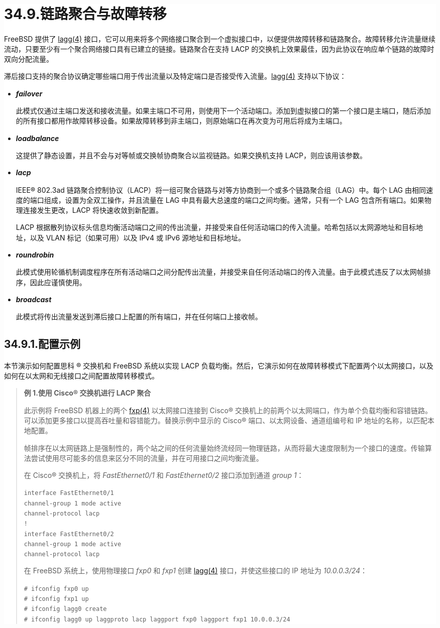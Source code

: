 # 34.9.链路聚合与故障转移

FreeBSD 提供了 [lagg(4)](https://www.freebsd.org/cgi/man.cgi?query=lagg&sektion=4&format=html) 接口，它可以用来将多个网络接口聚合到一个虚拟接口中，以便提供故障转移和链路聚合。故障转移允许流量继续流动，只要至少有一个聚合网络接口具有已建立的链接。链路聚合在支持 LACP 的交换机上效果最佳，因为此协议在响应单个链路的故障时双向分配流量。

滞后接口支持的聚合协议确定哪些端口用于传出流量以及特定端口是否接受传入流量。[lagg(4)](https://www.freebsd.org/cgi/man.cgi?query=lagg&sektion=4&format=html) 支持以下协议：

- _**failover**_

  此模式仅通过主端口发送和接收流量。如果主端口不可用，则使用下一个活动端口。添加到虚拟接口的第一个接口是主端口，随后添加的所有接口都用作故障转移设备。如果故障转移到非主端口，则原始端口在再次变为可用后将成为主端口。

- _**loadbalance**_

  这提供了静态设置，并且不会与对等帧或交换帧协商聚合以监视链路。如果交换机支持 LACP，则应该用该参数。

- _**lacp**_

  IEEE® 802.3ad 链路聚合控制协议（LACP）将一组可聚合链路与对等方协商到一个或多个链路聚合组（LAG）中。每个 LAG 由相同速度的端口组成，设置为全双工操作，并且流量在 LAG 中具有最大总速度的端口之间均衡。通常，只有一个 LAG 包含所有端口。如果物理连接发生更改，LACP 将快速收敛到新配置。

  LACP 根据散列协议标头信息均衡活动端口之间的传出流量，并接受来自任何活动端口的传入流量。哈希包括以太网源地址和目标地址，以及 VLAN 标记（如果可用）以及 IPv4 或 IPv6 源地址和目标地址。

- _**roundrobin**_

  此模式使用轮循机制调度程序在所有活动端口之间分配传出流量，并接受来自任何活动端口的传入流量。由于此模式违反了以太网帧排序，因此应谨慎使用。

- _**broadcast**_

  此模式将传出流量发送到滞后接口上配置的所有端口，并在任何端口上接收帧。

## 34.9.1.配置示例

本节演示如何配置思科 ® 交换机和 FreeBSD 系统以实现 LACP 负载均衡。然后，它演示如何在故障转移模式下配置两个以太网接口，以及如何在以太网和无线接口之间配置故障转移模式。

> **例 1.使用 Cisco® 交换机进行 LACP 聚合**
>
> 此示例将 FreeBSD 机器上的两个 [fxp(4)](https://www.freebsd.org/cgi/man.cgi?query=fxp&sektion=4&format=html) 以太网接口连接到 Cisco® 交换机上的前两个以太网端口，作为单个负载均衡和容错链路。可以添加更多接口以提高吞吐量和容错能力。替换示例中显示的 Cisco® 端口、以太网设备、通道组编号和 IP 地址的名称，以匹配本地配置。
>
> 帧排序在以太网链路上是强制性的，两个站之间的任何流量始终流经同一物理链路，从而将最大速度限制为一个接口的速度。传输算法尝试使用尽可能多的信息来区分不同的流量，并在可用接口之间均衡流量。
>
> 在 Cisco® 交换机上，将 _FastEthernet0/1_ 和 _FastEthernet0/2_ 接口添加到通道 _group 1_：
>
> ```shell-session
> interface FastEthernet0/1
> channel-group 1 mode active
> channel-protocol lacp
> !
> interface FastEthernet0/2
> channel-group 1 mode active
> channel-protocol lacp
> ```
>
> 在 FreeBSD 系统上，使用物理接口 _fxp0_ 和 _fxp1_ 创建 [lagg(4)](https://www.freebsd.org/cgi/man.cgi?query=lagg&sektion=4&format=html) 接口，并使这些接口的 IP 地址为 _10.0.0.3/24_：
>
> ```shell-session
> # ifconfig fxp0 up
> # ifconfig fxp1 up
> # ifconfig lagg0 create
> # ifconfig lagg0 up laggproto lacp laggport fxp0 laggport fxp1 10.0.0.3/24
> ```
>